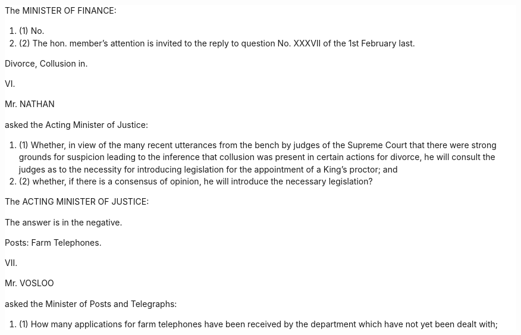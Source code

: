 <answer by="#minister_of_finance" to="#nathan">

<from>The MINISTER OF FINANCE:</from>

<ol><li>(1) No.</li>

<li>(2) The hon. member&#x2019;s attention is invited to the reply to question No. XXXVII of the 1st February last.</li>

</ol>

</answer>

</oralStatements>

<oralStatements>

<heading>Divorce, Collusion in.</heading>

<question by="#nathan" to="#acting_minister_of_justice">

<num>VI.</num>

<from>Mr. NATHAN</from>

<p>asked the Acting Minister of Justice:</p>

<ol><li>(1) Whether, in view of the many recent utterances from the bench by judges of the Supreme Court that there were strong grounds for suspicion leading to the inference that collusion was present in certain actions for divorce, he will consult the judges as to the necessity for introducing legislation for the appointment of a King&#x2019;s proctor; and</li>

<li>(2) whether, if there is a consensus of opinion, he will introduce the necessary legislation?</li>

</ol>

</question>

<answer by="#acting_minister_of_justice" to="#nathan">

<from>The ACTING MINISTER OF JUSTICE:</from>

<p>The answer is in the negative.</p>

</answer>

</oralStatements>

<oralStatements>

<heading>Posts: Farm Telephones.</heading>

<question by="#vosloo" to="#minister_of_posts_and_telegraphs">

<num>VII.</num>

<from>Mr. VOSLOO</from>

<p>asked the Minister of Posts and Telegraphs:</p>

<ol><li>(1) How many applications for farm telephones have been received by the department which have not yet been dealt with;</li>
